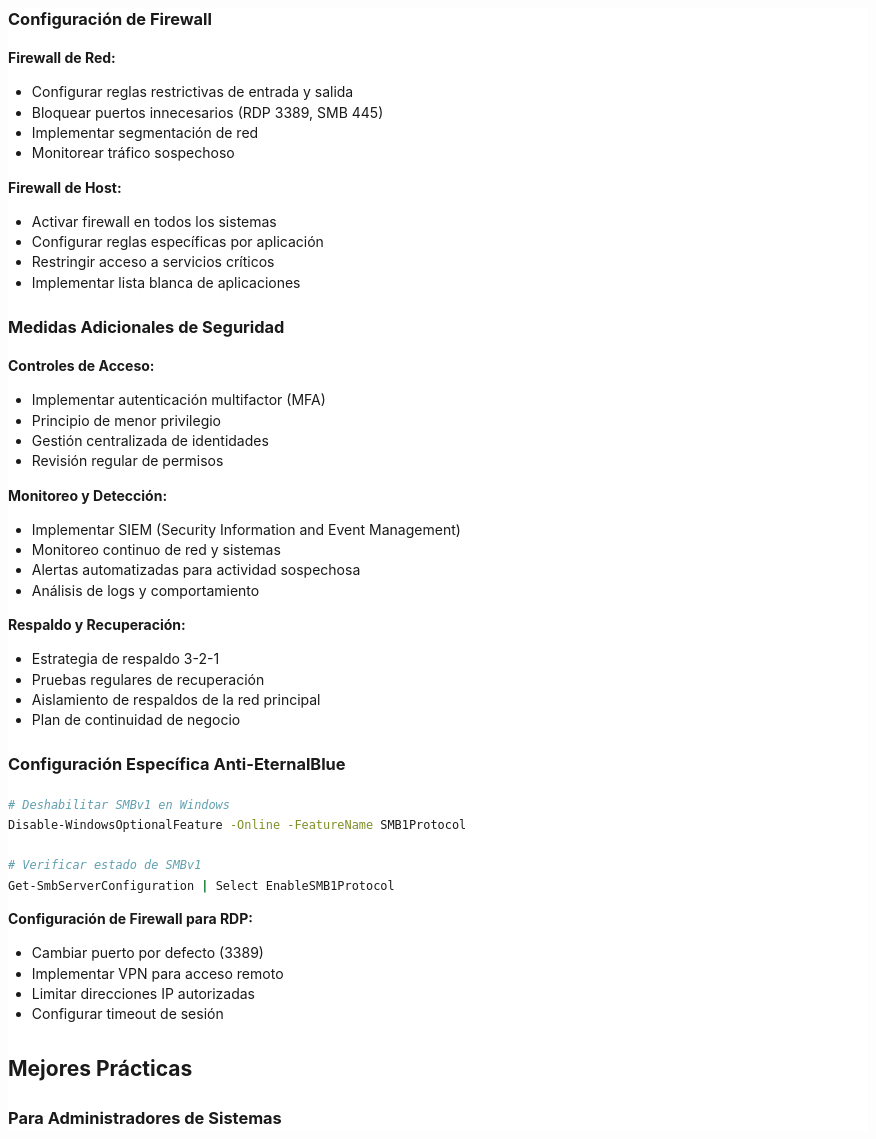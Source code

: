 ### Configuración de Firewall

**Firewall de Red:**
- Configurar reglas restrictivas de entrada y salida
- Bloquear puertos innecesarios (RDP 3389, SMB 445)
- Implementar segmentación de red
- Monitorear tráfico sospechoso

**Firewall de Host:**
- Activar firewall en todos los sistemas
- Configurar reglas específicas por aplicación
- Restringir acceso a servicios críticos
- Implementar lista blanca de aplicaciones

### Medidas Adicionales de Seguridad

**Controles de Acceso:**
- Implementar autenticación multifactor (MFA)
- Principio de menor privilegio
- Gestión centralizada de identidades
- Revisión regular de permisos

**Monitoreo y Detección:**
- Implementar SIEM (Security Information and Event Management)
- Monitoreo continuo de red y sistemas
- Alertas automatizadas para actividad sospechosa
- Análisis de logs y comportamiento

**Respaldo y Recuperación:**
- Estrategia de respaldo 3-2-1
- Pruebas regulares de recuperación
- Aislamiento de respaldos de la red principal
- Plan de continuidad de negocio

### Configuración Específica Anti-EternalBlue

```bash
# Deshabilitar SMBv1 en Windows
Disable-WindowsOptionalFeature -Online -FeatureName SMB1Protocol

# Verificar estado de SMBv1
Get-SmbServerConfiguration | Select EnableSMB1Protocol
```

**Configuración de Firewall para RDP:**
- Cambiar puerto por defecto (3389)
- Implementar VPN para acceso remoto
- Limitar direcciones IP autorizadas
- Configurar timeout de sesión

## Mejores Prácticas

### Para Administradores de Sistemas
